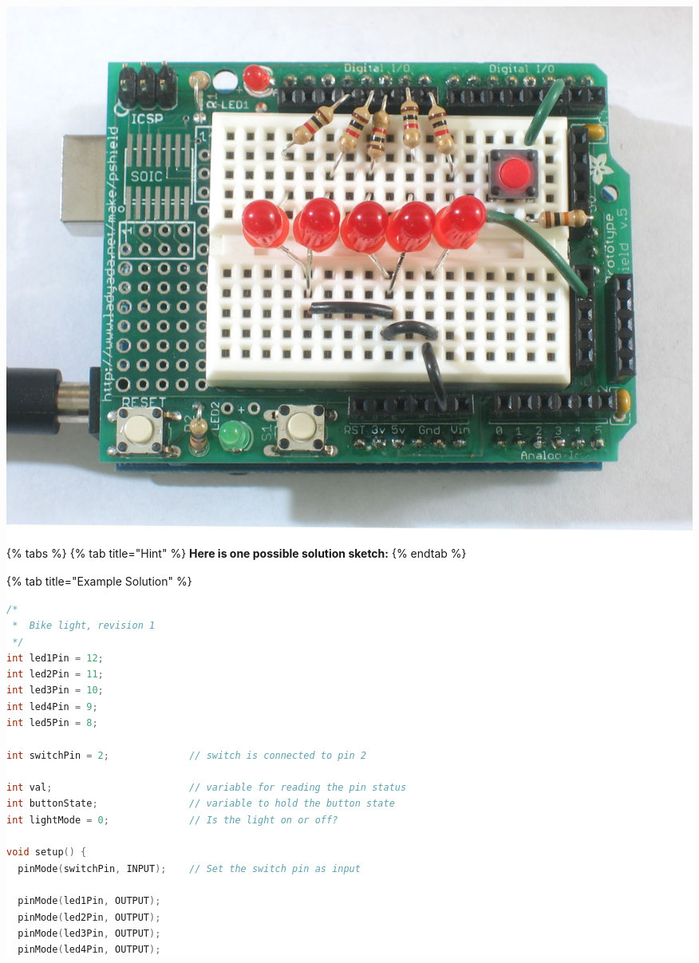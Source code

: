 ![](.gitbook/assets/liteoff.jpg)

{% tabs %}
{% tab title="Hint" %}
**Here is one possible solution sketch:**
{% endtab %}

{% tab title="Example Solution" %}
```c
/*
 *  Bike light, revision 1
 */
int led1Pin = 12;
int led2Pin = 11;
int led3Pin = 10;
int led4Pin = 9;
int led5Pin = 8;

int switchPin = 2;              // switch is connected to pin 2

int val;                        // variable for reading the pin status
int buttonState;                // variable to hold the button state
int lightMode = 0;              // Is the light on or off?

void setup() {
  pinMode(switchPin, INPUT);    // Set the switch pin as input

  pinMode(led1Pin, OUTPUT);
  pinMode(led2Pin, OUTPUT);
  pinMode(led3Pin, OUTPUT);
  pinMode(led4Pin, OUTPUT);
```